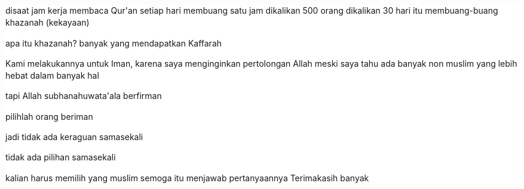 disaat jam kerja
membaca Qur'an setiap hari membuang satu jam dikalikan 500 orang dikalikan 30 hari
itu membuang-buang khazanah (kekayaan)

apa itu khazanah?
banyak yang mendapatkan Kaffarah

Kami melakukannya untuk Iman, karena saya menginginkan pertolongan Allah
meski saya tahu
ada banyak non muslim yang lebih hebat
dalam banyak hal

tapi Allah subhanahuwata'ala berfirman

pilihlah orang beriman

jadi tidak ada keraguan samasekali

tidak ada pilihan samasekali

kalian harus memilih yang muslim
semoga itu menjawab pertanyaannya
Terimakasih banyak


